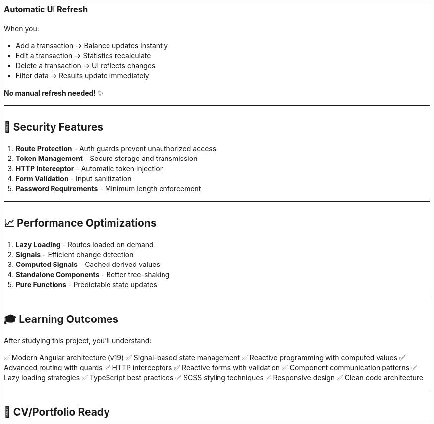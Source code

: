 ### Automatic UI Refresh
When you:
- Add a transaction → Balance updates instantly
- Edit a transaction → Statistics recalculate
- Delete a transaction → UI reflects changes
- Filter data → Results update immediately

**No manual refresh needed!** ✨

---

## 🔐 Security Features

1. **Route Protection** - Auth guards prevent unauthorized access
2. **Token Management** - Secure storage and transmission
3. **HTTP Interceptor** - Automatic token injection
4. **Form Validation** - Input sanitization
5. **Password Requirements** - Minimum length enforcement

---

## 📈 Performance Optimizations

1. **Lazy Loading** - Routes loaded on demand
2. **Signals** - Efficient change detection
3. **Computed Signals** - Cached derived values
4. **Standalone Components** - Better tree-shaking
5. **Pure Functions** - Predictable state updates

---

## 🎓 Learning Outcomes

After studying this project, you'll understand:

✅ Modern Angular architecture (v19)
✅ Signal-based state management
✅ Reactive programming with computed values
✅ Advanced routing with guards
✅ HTTP interceptors
✅ Reactive forms with validation
✅ Component communication patterns
✅ Lazy loading strategies
✅ TypeScript best practices
✅ SCSS styling techniques
✅ Responsive design
✅ Clean code architecture

---

## 💼 CV/Portfolio Ready
